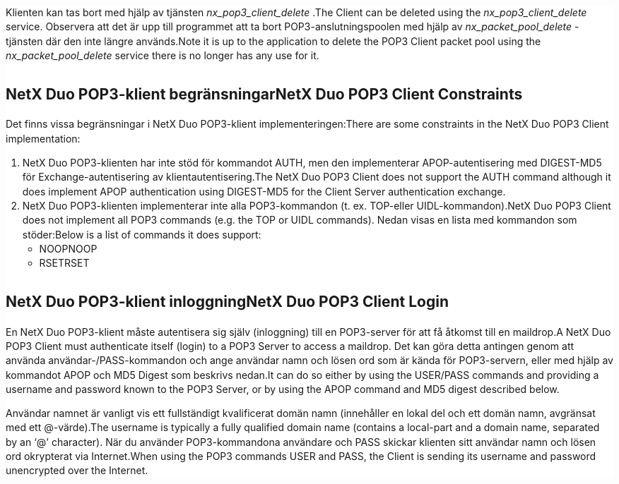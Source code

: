 <span data-ttu-id="54ba1-132">Klienten kan tas bort med hjälp av tjänsten *nx_pop3_client_delete* .</span><span class="sxs-lookup"><span data-stu-id="54ba1-132">The Client can be deleted using the *nx_pop3_client_delete* service.</span></span> <span data-ttu-id="54ba1-133">Observera att det är upp till programmet att ta bort POP3-anslutningspoolen med hjälp av *nx_packet_pool_delete* -tjänsten där den inte längre används.</span><span class="sxs-lookup"><span data-stu-id="54ba1-133">Note it is up to the application to delete the POP3 Client packet pool using the *nx_packet_pool_delete* service there is no longer has any use for it.</span></span>

## <a name="netx-duo-pop3-client-constraints"></a><span data-ttu-id="54ba1-134">NetX Duo POP3-klient begränsningar</span><span class="sxs-lookup"><span data-stu-id="54ba1-134">NetX Duo POP3 Client Constraints</span></span>

<span data-ttu-id="54ba1-135">Det finns vissa begränsningar i NetX Duo POP3-klient implementeringen:</span><span class="sxs-lookup"><span data-stu-id="54ba1-135">There are some constraints in the NetX Duo POP3 Client implementation:</span></span>

1. <span data-ttu-id="54ba1-136">NetX Duo POP3-klienten har inte stöd för kommandot AUTH, men den implementerar APOP-autentisering med DIGEST-MD5 för Exchange-autentisering av klientautentisering.</span><span class="sxs-lookup"><span data-stu-id="54ba1-136">The NetX Duo POP3 Client does not support the AUTH command although it does implement APOP authentication using DIGEST-MD5 for the Client Server authentication exchange.</span></span>
2. <span data-ttu-id="54ba1-137">NetX Duo POP3-klienten implementerar inte alla POP3-kommandon (t. ex. TOP-eller UIDL-kommandon).</span><span class="sxs-lookup"><span data-stu-id="54ba1-137">NetX Duo POP3 Client does not implement all POP3 commands (e.g. the TOP or UIDL commands).</span></span> <span data-ttu-id="54ba1-138">Nedan visas en lista med kommandon som stöder:</span><span class="sxs-lookup"><span data-stu-id="54ba1-138">Below is a list of commands it does support:</span></span>
   - <span data-ttu-id="54ba1-139">NOOP</span><span class="sxs-lookup"><span data-stu-id="54ba1-139">NOOP</span></span>
   - <span data-ttu-id="54ba1-140">RSET</span><span class="sxs-lookup"><span data-stu-id="54ba1-140">RSET</span></span>

## <a name="netx-duo-pop3-client-login"></a><span data-ttu-id="54ba1-141">NetX Duo POP3-klient inloggning</span><span class="sxs-lookup"><span data-stu-id="54ba1-141">NetX Duo POP3 Client Login</span></span>

<span data-ttu-id="54ba1-142">En NetX Duo POP3-klient måste autentisera sig själv (inloggning) till en POP3-server för att få åtkomst till en maildrop.</span><span class="sxs-lookup"><span data-stu-id="54ba1-142">A NetX Duo POP3 Client must authenticate itself (login) to a POP3 Server to access a maildrop.</span></span> <span data-ttu-id="54ba1-143">Det kan göra detta antingen genom att använda användar-/PASS-kommandon och ange användar namn och lösen ord som är kända för POP3-servern, eller med hjälp av kommandot APOP och MD5 Digest som beskrivs nedan.</span><span class="sxs-lookup"><span data-stu-id="54ba1-143">It can do so either by using the USER/PASS commands and providing a username and password known to the POP3 Server, or by using the APOP command and MD5 digest described below.</span></span>

<span data-ttu-id="54ba1-144">Användar namnet är vanligt vis ett fullständigt kvalificerat domän namn (innehåller en lokal del och ett domän namn, avgränsat med ett @-värde).</span><span class="sxs-lookup"><span data-stu-id="54ba1-144">The username is typically a fully qualified domain name (contains a local-part and a domain name, separated by an ‘@’ character).</span></span> <span data-ttu-id="54ba1-145">När du använder POP3-kommandona användare och PASS skickar klienten sitt användar namn och lösen ord okrypterat via Internet.</span><span class="sxs-lookup"><span data-stu-id="54ba1-145">When using the POP3 commands USER and PASS, the Client is sending its username and password unencrypted over the Internet.</span></span>
